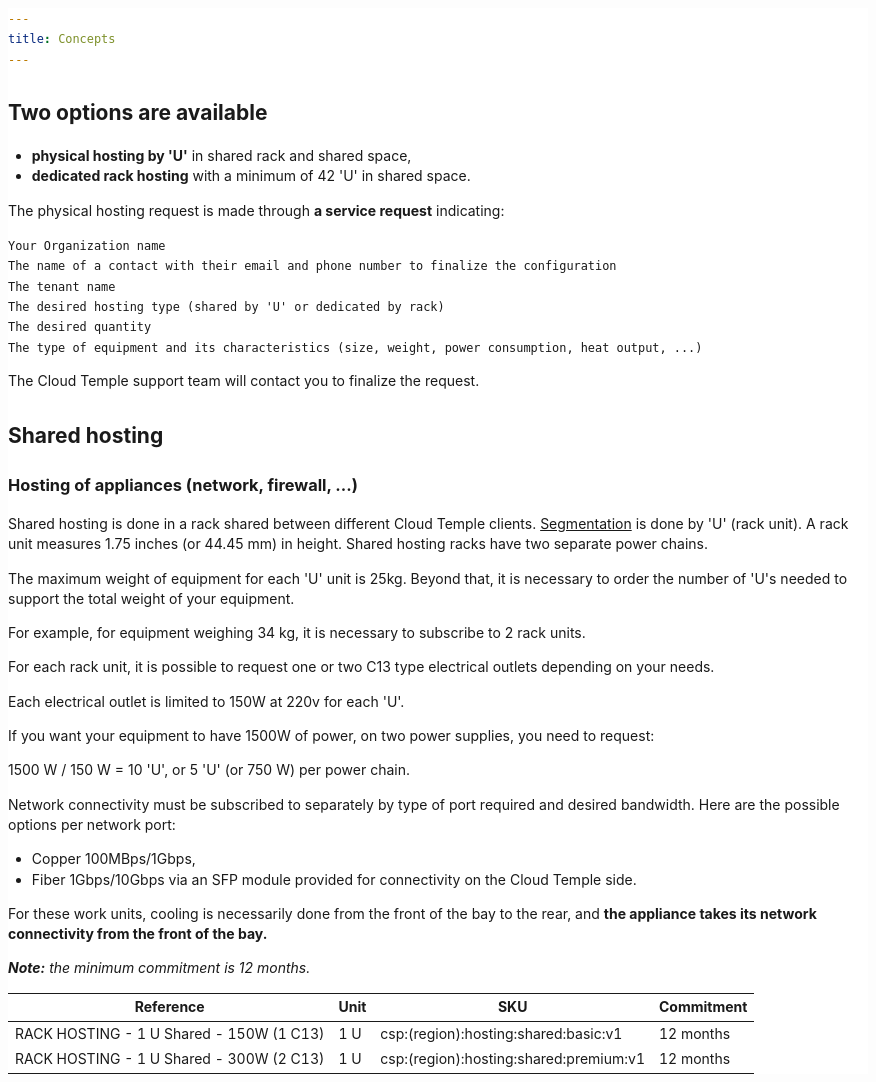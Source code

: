 ```yaml
---
title: Concepts
---
```


## Two options are available

- __physical hosting by 'U'__ in shared rack and shared space,
- __dedicated rack hosting__ with a minimum of 42 'U' in shared space.

The physical hosting request is made through __a service request__ indicating:

    Your Organization name
    The name of a contact with their email and phone number to finalize the configuration
    The tenant name
    The desired hosting type (shared by 'U' or dedicated by rack)
    The desired quantity
    The type of equipment and its characteristics (size, weight, power consumption, heat output, ...)

The Cloud Temple support team will contact you to finalize the request.

## Shared hosting

### Hosting of appliances (network, firewall, ...)

Shared hosting is done in a rack shared between different Cloud Temple clients. [Segmentation](https://en.wikipedia.org/wiki/Rack_unit) is done by 'U' (rack unit).
A rack unit measures 1.75 inches (or 44.45 mm) in height. Shared hosting racks have two separate power chains.

The maximum weight of equipment for each 'U' unit is 25kg. Beyond that, it is necessary to order the number of 'U's needed to support the total weight of your equipment.

For example, for equipment weighing 34 kg, it is necessary to subscribe to 2 rack units.

For each rack unit, it is possible to request one or two C13 type electrical outlets depending on your needs.

Each electrical outlet is limited to 150W at 220v for each 'U'.

If you want your equipment to have 1500W of power, on two power supplies, you need to request:

1500 W / 150 W = 10 'U', or 5 'U' (or 750 W) per power chain.

Network connectivity must be subscribed to separately by type of port required and desired bandwidth. Here are the possible options per network port:

- Copper 100MBps/1Gbps,
- Fiber 1Gbps/10Gbps via an SFP module provided for connectivity on the Cloud Temple side.

For these work units, cooling is necessarily done from the front of the bay to the rear, and __the appliance takes its network connectivity from the front of the bay.__

__*Note:*__ *the minimum commitment is 12 months.*

| Reference                                          | Unit | SKU                                    | Commitment |
| -------------------------------------------------- | ----- | -------------------------------------- | ---------- |
| RACK HOSTING - 1 U Shared - 150W (1 C13) | 1 U   | csp:(region):hosting:shared:basic:v1   | 12 months    |
| RACK HOSTING - 1 U Shared - 300W (2 C13) | 1 U   | csp:(region):hosting:shared:premium:v1 | 12 months    |
